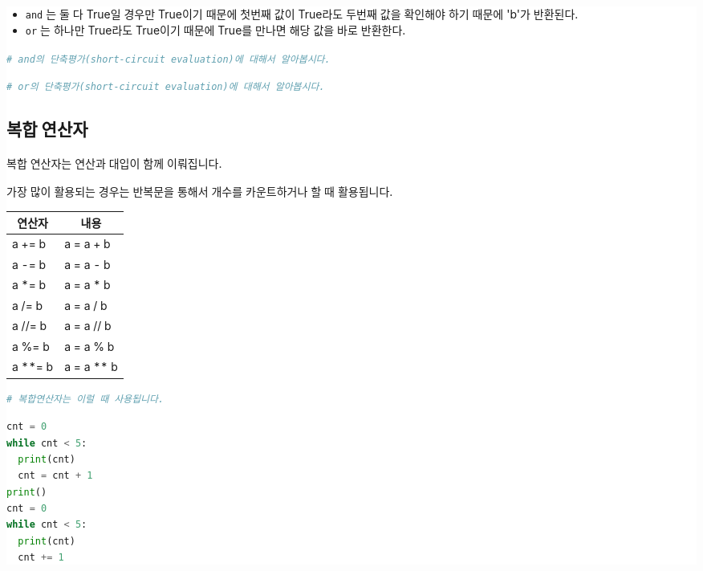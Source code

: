 ```python

```

- `and` 는 둘 다 True일 경우만 True이기 때문에 첫번째 값이 True라도 두번째 값을 확인해야 하기 때문에 'b'가 반환된다.
- `or` 는 하나만 True라도 True이기 때문에 True를 만나면 해당 값을 바로 반환한다.

```python
# and의 단축평가(short-circuit evaluation)에 대해서 알아봅시다.
```

```python

```

```python
# or의 단축평가(short-circuit evaluation)에 대해서 알아봅시다.
```

```python

```

## 복합 연산자

복합 연산자는 연산과 대입이 함께 이뤄집니다.

가장 많이 활용되는 경우는 반복문을 통해서 개수를 카운트하거나 할 때 활용됩니다.

|연산자|내용|
|----|---|
|a += b|a = a + b|
|a -= b|a = a - b|
|a \*= b|a = a \* b|
|a /= b|a = a / b|
|a //= b|a = a // b|
|a %= b|a = a % b|
|a \*\*= b|a = a ** b|

```python
# 복합연산자는 이럴 때 사용됩니다.
```

```python
cnt = 0
while cnt < 5:
  print(cnt)
  cnt = cnt + 1
print()
cnt = 0
while cnt < 5:
  print(cnt)
  cnt += 1
```
